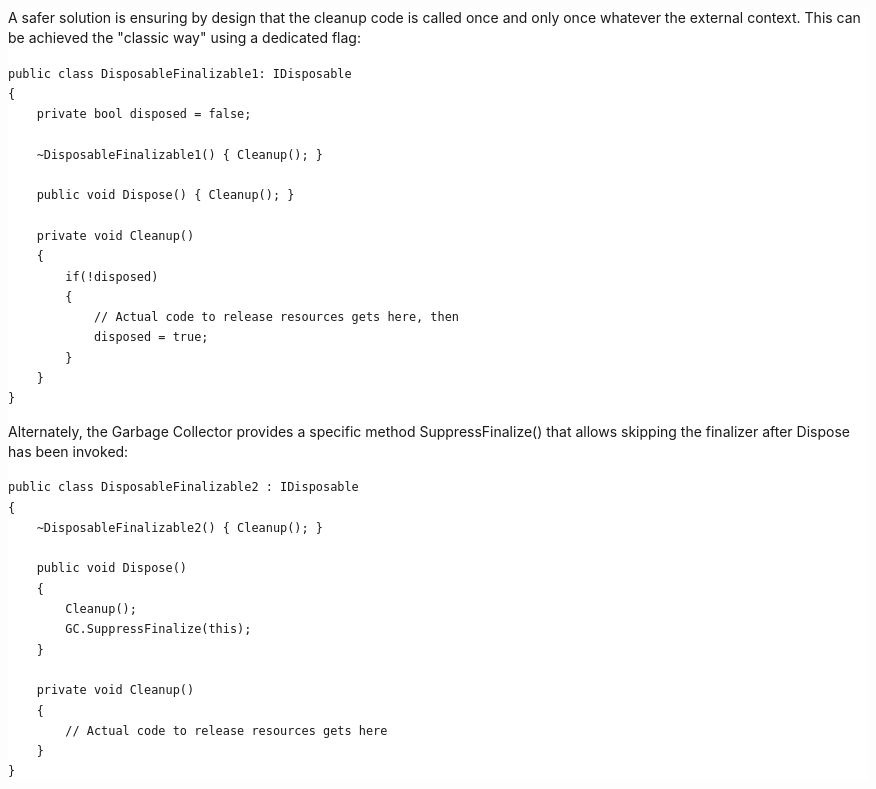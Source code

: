 A safer solution is ensuring by design that the cleanup code is called once and only once whatever the external context. This can be achieved the "classic way" using a dedicated flag:

    public class DisposableFinalizable1: IDisposable
    {
        private bool disposed = false;

        ~DisposableFinalizable1() { Cleanup(); }

        public void Dispose() { Cleanup(); }

        private void Cleanup()
        {
            if(!disposed)
            {
                // Actual code to release resources gets here, then
                disposed = true;
            }
        }
    }


Alternately, the Garbage Collector provides a specific method SuppressFinalize() that allows skipping the finalizer after Dispose has been invoked:

    public class DisposableFinalizable2 : IDisposable
    {
        ~DisposableFinalizable2() { Cleanup(); }

        public void Dispose()
        {
            Cleanup();
            GC.SuppressFinalize(this);
        }

        private void Cleanup()
        {
            // Actual code to release resources gets here
        }
    }


 

